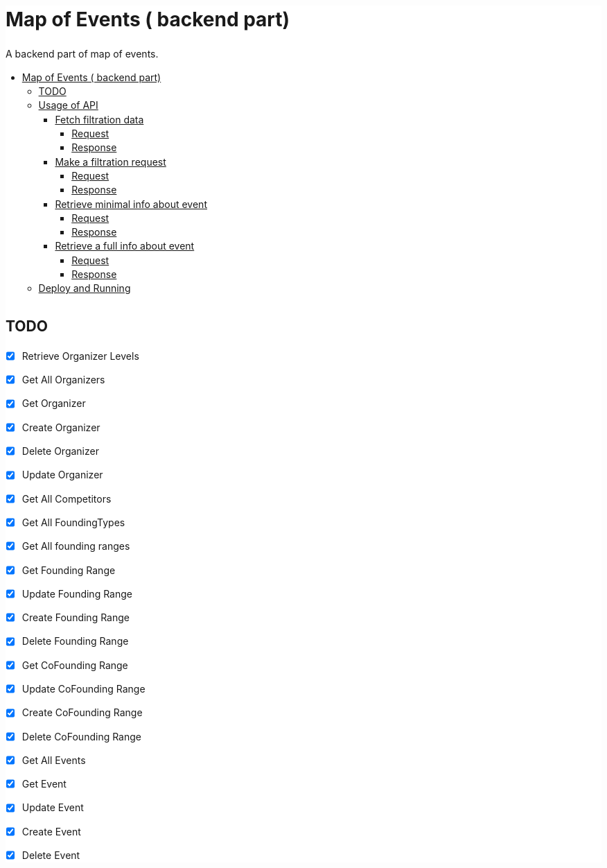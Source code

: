 # Map of Events ( backend part)

A backend part of map of events.



* [Map of Events ( backend part)](#map-of-events--backend-part-)
    * [TODO](#todo)
    * [Usage of API](#usage-of-api)
        * [Fetch filtration data](#fetch-filtration-data)
            * [Request](#request)
            * [Response](#response)
        * [Make a filtration request](#make-a-filtration-request)
            * [Request](#request)
            * [Response](#response)
        * [Retrieve minimal info about event](#retrieve-minimal-info-about-event)
            * [Request](#request)
            * [Response](#response)
        * [Retrieve a full info about event](#retrieve-a-full-info-about-event)
            * [Request](#request)
            * [Response](#response)
    * [Deploy and Running](#deploy-and-running)



## TODO

- [x] Retrieve Organizer Levels

- [x] Get All Organizers
- [x] Get Organizer
- [x] Create Organizer
- [x] Delete Organizer
- [x] Update Organizer

- [x] Get All Competitors

- [x] Get All FoundingTypes

- [x] Get All founding ranges
- [x] Get Founding Range
- [x] Update Founding Range
- [x] Create Founding Range
- [x] Delete Founding Range

- [x] Get CoFounding Range
- [x] Update CoFounding Range
- [x] Create CoFounding Range
- [x] Delete CoFounding Range

- [x] Get All Events
- [x] Get Event
- [x] Update Event
- [x] Create Event
- [x] Delete Event
